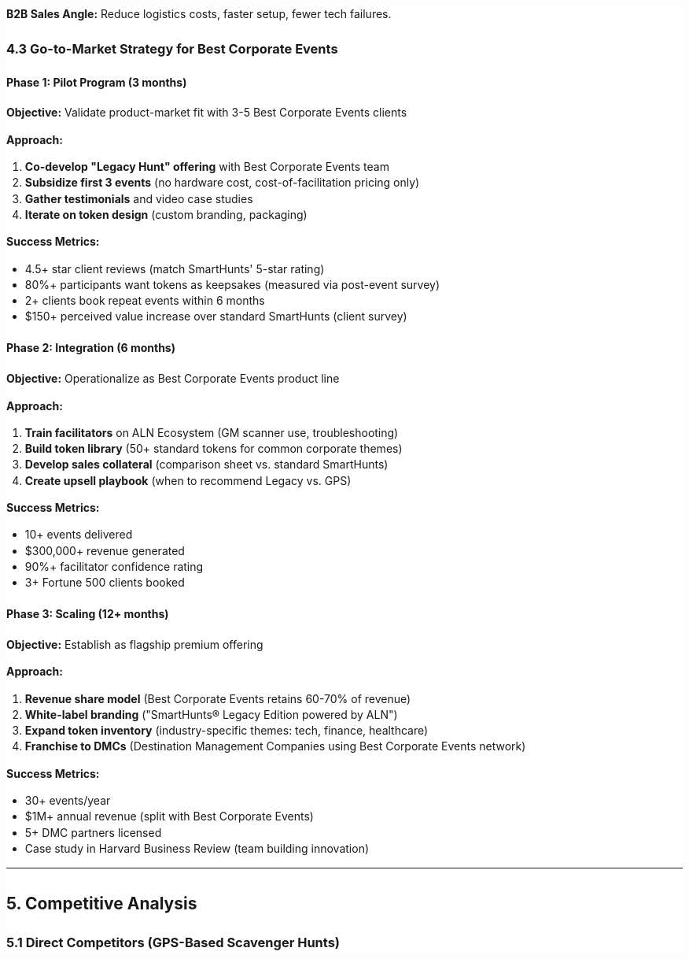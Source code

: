 **B2B Sales Angle:** Reduce logistics costs, faster setup, fewer tech failures.

### 4.3 Go-to-Market Strategy for Best Corporate Events

#### Phase 1: Pilot Program (3 months)
**Objective:** Validate product-market fit with 3-5 Best Corporate Events clients

**Approach:**
1. **Co-develop "Legacy Hunt" offering** with Best Corporate Events team
2. **Subsidize first 3 events** (no hardware cost, cost-of-facilitation pricing only)
3. **Gather testimonials** and video case studies
4. **Iterate on token design** (custom branding, packaging)

**Success Metrics:**
- 4.5+ star client reviews (match SmartHunts' 5-star rating)
- 80%+ participants want tokens as keepsakes (measured via post-event survey)
- 2+ clients book repeat events within 6 months
- $150+ perceived value increase over standard SmartHunts (client survey)

#### Phase 2: Integration (6 months)
**Objective:** Operationalize as Best Corporate Events product line

**Approach:**
1. **Train facilitators** on ALN Ecosystem (GM scanner use, troubleshooting)
2. **Build token library** (50+ standard tokens for common corporate themes)
3. **Develop sales collateral** (comparison sheet vs. standard SmartHunts)
4. **Create upsell playbook** (when to recommend Legacy vs. GPS)

**Success Metrics:**
- 10+ events delivered
- $300,000+ revenue generated
- 90%+ facilitator confidence rating
- 3+ Fortune 500 clients booked

#### Phase 3: Scaling (12+ months)
**Objective:** Establish as flagship premium offering

**Approach:**
1. **Revenue share model** (Best Corporate Events retains 60-70% of revenue)
2. **White-label branding** ("SmartHunts® Legacy Edition powered by ALN")
3. **Expand token inventory** (industry-specific themes: tech, finance, healthcare)
4. **Franchise to DMCs** (Destination Management Companies using Best Corporate Events network)

**Success Metrics:**
- 30+ events/year
- $1M+ annual revenue (split with Best Corporate Events)
- 5+ DMC partners licensed
- Case study in Harvard Business Review (team building innovation)

---

## 5. Competitive Analysis

### 5.1 Direct Competitors (GPS-Based Scavenger Hunts)
